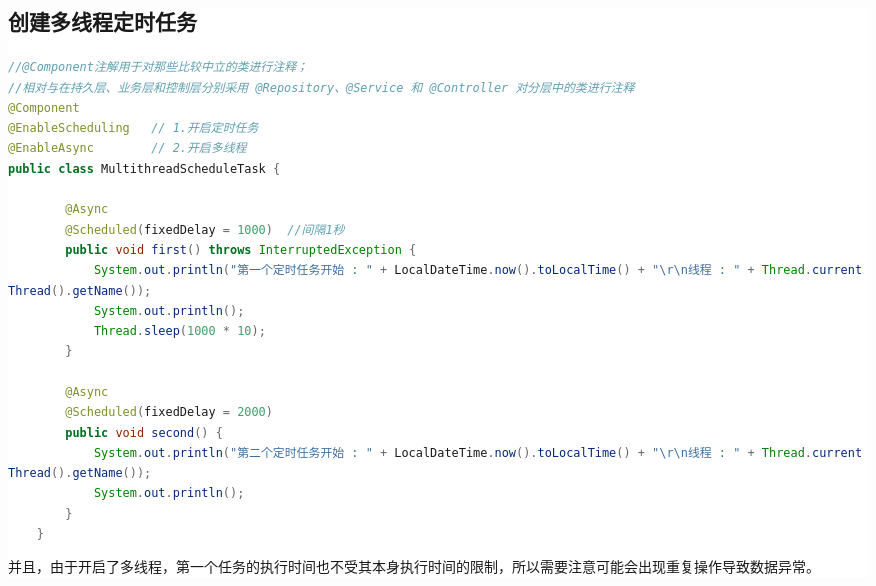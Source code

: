 ## 创建多线程定时任务

```java
//@Component注解用于对那些比较中立的类进行注释；
//相对与在持久层、业务层和控制层分别采用 @Repository、@Service 和 @Controller 对分层中的类进行注释
@Component
@EnableScheduling   // 1.开启定时任务
@EnableAsync        // 2.开启多线程
public class MultithreadScheduleTask {

        @Async
        @Scheduled(fixedDelay = 1000)  //间隔1秒
        public void first() throws InterruptedException {
            System.out.println("第一个定时任务开始 : " + LocalDateTime.now().toLocalTime() + "\r\n线程 : " + Thread.currentThread().getName());
            System.out.println();
            Thread.sleep(1000 * 10);
        }

        @Async
        @Scheduled(fixedDelay = 2000)
        public void second() {
            System.out.println("第二个定时任务开始 : " + LocalDateTime.now().toLocalTime() + "\r\n线程 : " + Thread.currentThread().getName());
            System.out.println();
        }
    }
```

并且，由于开启了多线程，第一个任务的执行时间也不受其本身执行时间的限制，所以需要注意可能会出现重复操作导致数据异常。
